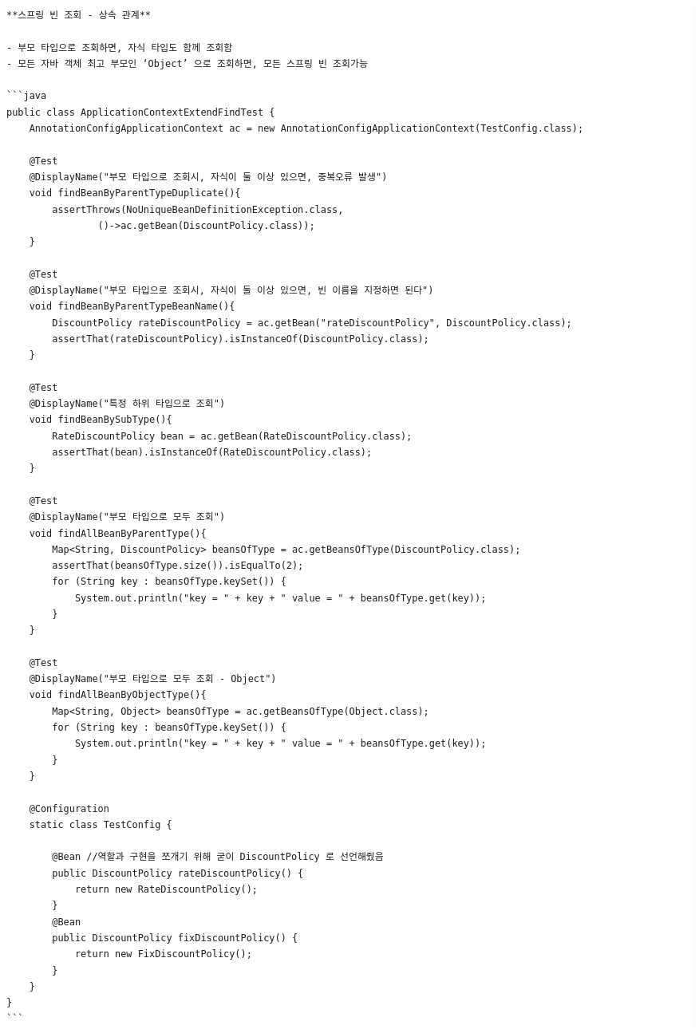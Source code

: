     **스프링 빈 조회 - 상속 관계**
    
    - 부모 타입으로 조회하면, 자식 타입도 함께 조회함
    - 모든 자바 객체 최고 부모인 ‘Object’ 으로 조회하면, 모든 스프링 빈 조회가능
    
    ```java
    public class ApplicationContextExtendFindTest {
        AnnotationConfigApplicationContext ac = new AnnotationConfigApplicationContext(TestConfig.class);
    
        @Test
        @DisplayName("부모 타입으로 조회시, 자식이 둘 이상 있으면, 중복오류 발생")
        void findBeanByParentTypeDuplicate(){
            assertThrows(NoUniqueBeanDefinitionException.class,
                    ()->ac.getBean(DiscountPolicy.class));
        }
    
        @Test
        @DisplayName("부모 타입으로 조회시, 자식이 둘 이상 있으면, 빈 이름을 지정하면 된다")
        void findBeanByParentTypeBeanName(){
            DiscountPolicy rateDiscountPolicy = ac.getBean("rateDiscountPolicy", DiscountPolicy.class);
            assertThat(rateDiscountPolicy).isInstanceOf(DiscountPolicy.class);
        }
    
        @Test
        @DisplayName("특정 하위 타입으로 조회")
        void findBeanBySubType(){
            RateDiscountPolicy bean = ac.getBean(RateDiscountPolicy.class);
            assertThat(bean).isInstanceOf(RateDiscountPolicy.class);
        }
    
        @Test
        @DisplayName("부모 타입으로 모두 조회")
        void findAllBeanByParentType(){
            Map<String, DiscountPolicy> beansOfType = ac.getBeansOfType(DiscountPolicy.class);
            assertThat(beansOfType.size()).isEqualTo(2);
            for (String key : beansOfType.keySet()) {
                System.out.println("key = " + key + " value = " + beansOfType.get(key));
            }
        }
    
        @Test
        @DisplayName("부모 타입으로 모두 조회 - Object")
        void findAllBeanByObjectType(){
            Map<String, Object> beansOfType = ac.getBeansOfType(Object.class);
            for (String key : beansOfType.keySet()) {
                System.out.println("key = " + key + " value = " + beansOfType.get(key));
            }
        }
    
        @Configuration
        static class TestConfig {
    
            @Bean //역할과 구현을 쪼개기 위해 굳이 DiscountPolicy 로 선언해줬음
            public DiscountPolicy rateDiscountPolicy() {
                return new RateDiscountPolicy();
            }
            @Bean
            public DiscountPolicy fixDiscountPolicy() {
                return new FixDiscountPolicy();
            }
        }
    }
    ```
    